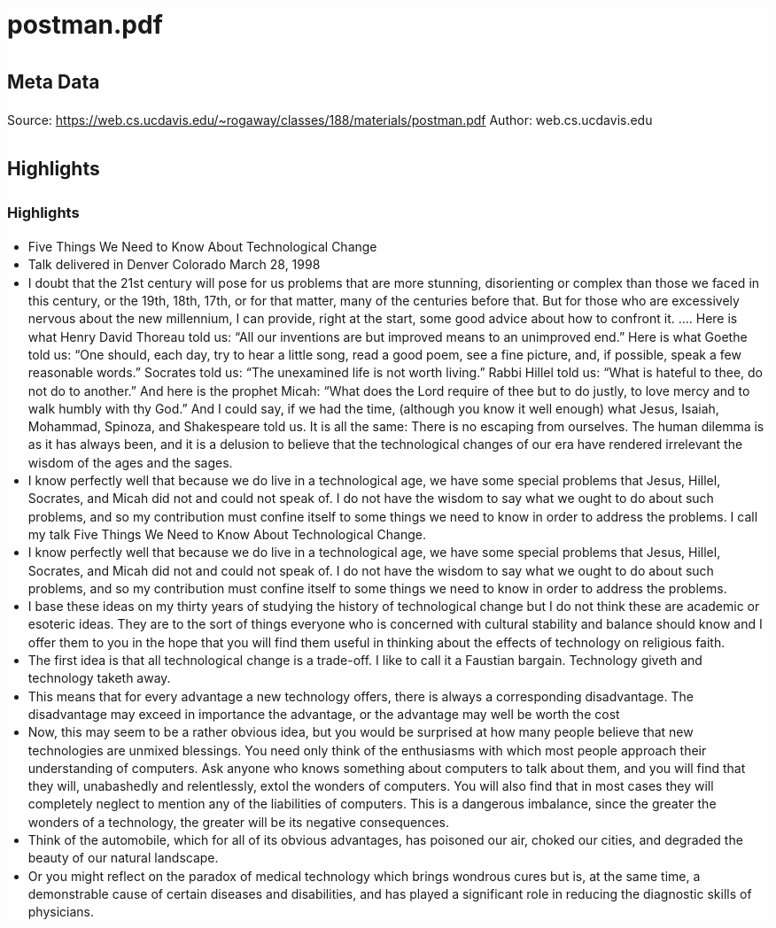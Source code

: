# postman.pdf

## Meta Data

Source:  https://web.cs.ucdavis.edu/~rogaway/classes/188/materials/postman.pdf 
Author: web.cs.ucdavis.edu

## Highlights

### Highlights

- Five Things We Need to Know About Technological Change
- Talk delivered in Denver Colorado March 28, 1998
- I doubt that the 21st century will pose for us problems that are more stunning, disorienting or complex than those we faced in this century, or the 19th, 18th, 17th, or for that matter, many of the centuries before that. But for those who are excessively nervous about the new millennium, I can provide, right at the start, some good advice about how to confront it. …. Here is what Henry David Thoreau told us: “All our inventions are but improved means to an unimproved end.” Here is what Goethe told us: “One should, each day, try to hear a little song, read a good poem, see a fine picture, and, if possible, speak a few reasonable words.” Socrates told us: “The unexamined life is not worth living.” Rabbi Hillel told us: “What is hateful to thee, do not do to another.” And here is the prophet Micah: “What does the Lord require of thee but to do justly, to love mercy and to walk humbly with thy God.” And I could say, if we had the time, (although you know it well enough) what Jesus, Isaiah, Mohammad, Spinoza, and Shakespeare told us. It is all the same: There is no escaping from ourselves. The human dilemma is as it has always been, and it is a delusion to believe that the technological changes of our era have rendered irrelevant the wisdom of the ages and the sages.
- I know perfectly well that because we do live in a technological age, we have some special problems that Jesus, Hillel, Socrates, and Micah did not and could not speak of. I do not have the wisdom to say what we ought to do about such problems, and so my contribution must confine itself to some things we need to know in order to address the problems. I call my talk Five Things We Need to Know About Technological Change.
- I know perfectly well that because we do live in a technological age, we have some special problems that Jesus, Hillel, Socrates, and Micah did not and could not speak of. I do not have the wisdom to say what we ought to do about such problems, and so my contribution must confine itself to some things we need to know in order to address the problems.
- I base these ideas on my thirty years of studying the history of technological change but I do not think these are academic or esoteric ideas. They are to the sort of things everyone who is concerned with cultural stability and balance should know and I offer them to you in the hope that you will find them useful in thinking about the effects of technology on religious faith.
- The first idea is that all technological change is a trade-off. I like to call it a Faustian bargain. Technology giveth and technology taketh away.
- This means that for every advantage a new technology offers, there is always a corresponding disadvantage. The disadvantage may exceed in importance the advantage, or the advantage may well be worth the cost
- Now, this may seem to be a rather obvious idea, but you would be surprised at how many people believe that new technologies are unmixed blessings. You need only think of the enthusiasms with which most people approach their understanding of computers. Ask anyone who knows something about computers to talk about them, and you will find that they will, unabashedly and relentlessly, extol the wonders of computers. You will also find that in most cases they will completely neglect to mention any of the liabilities of computers. This is a dangerous imbalance, since the greater the wonders of a technology, the greater will be its negative consequences.
- Think of the automobile, which for all of its obvious advantages, has poisoned our air, choked our cities, and degraded the beauty of our natural landscape.
- Or you might reflect on the paradox of medical technology which brings wondrous cures but is, at the same time, a demonstrable cause of certain diseases and disabilities, and has played a significant role in reducing the diagnostic skills of physicians.